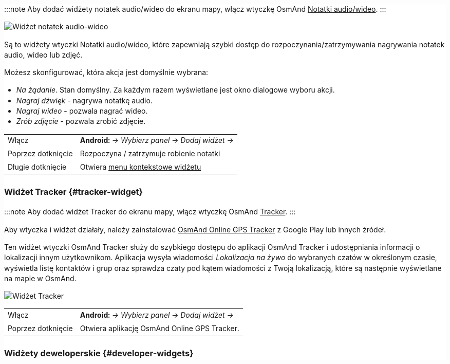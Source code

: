 <InfoAndroidOnly />

:::note
Aby dodać widżety notatek audio/wideo do ekranu mapy, włącz wtyczkę OsmAnd [Notatki audio/wideo](../plugins/audio-video-notes.md).
:::

![Widżet notatek audio-wideo](@site/static/img/plugins/audio-video-notes/audio_video_notes_widget.png)  

Są to widżety wtyczki Notatki audio/wideo, które zapewniają szybki dostęp do rozpoczynania/zatrzymywania nagrywania notatek audio, wideo lub zdjęć.  

Możesz skonfigurować, która akcja jest domyślnie wybrana:

- *Na żądanie*. Stan domyślny. Za każdym razem wyświetlane jest okno dialogowe wyboru akcji.
- *Nagraj dźwięk* - nagrywa notatkę audio.
- *Nagraj wideo* - pozwala nagrać wideo.
- *Zrób zdjęcie* - pozwala zrobić zdjęcie.  

| | |
|:------------|:------------|
| Włącz | **Android:** *<Translate android="true" ids="shared_string_menu,map_widget_config"/> → Wybierz panel → Dodaj widżet → <Translate android="true" ids="map_widget_av_notes"/>*  |
| Poprzez dotknięcie | Rozpoczyna / zatrzymuje robienie notatki  |
| Długie dotknięcie | Otwiera [menu kontekstowe widżetu](../widgets/configure-screen.md#widget-context-menu) |


### Widżet Tracker {#tracker-widget}

<InfoAndroidOnly />

:::note
Aby dodać widżet Tracker do ekranu mapy, włącz wtyczkę OsmAnd [Tracker](../plugins/osmand-tracker.md).
:::  

Aby wtyczka i widżet działały, należy zainstalować [OsmAnd Online GPS Tracker](https://play.google.com/store/apps/details?id=net.osmand.telegram) z Google Play lub innych źródeł.  

Ten widżet wtyczki OsmAnd Tracker służy do szybkiego dostępu do aplikacji OsmAnd Tracker i udostępniania informacji o lokalizacji innym użytkownikom. Aplikacja wysyła wiadomości *Lokalizacja na żywo* do wybranych czatów w określonym czasie, wyświetla listę kontaktów i grup oraz sprawdza czaty pod kątem wiadomości z Twoją lokalizacją, które są następnie wyświetlane na mapie w OsmAnd.  

![Widżet Tracker](@site/static/img/plugins/online-tracker/tracker_widget.png)

| | |
|:------------|:------------|
| Włącz | **Android:** *<Translate android="true" ids="shared_string_menu,map_widget_config"/> → Wybierz panel → Dodaj widżet → <Translate android="true" ids="tracker_item"/>* |
| Poprzez dotknięcie | Otwiera aplikację OsmAnd Online GPS Tracker. |


### Widżety deweloperskie {#developer-widgets}
